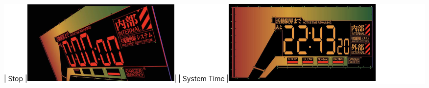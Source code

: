 | Stop |<img src="images/03_stop.jpg" width="300" />|
| System Time |<img src="images/04_system_time.jpg" width="300" />